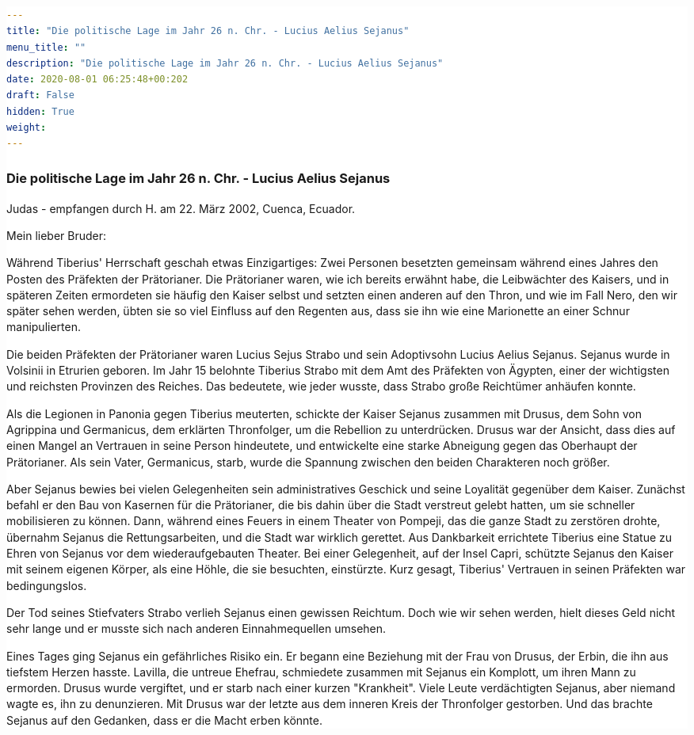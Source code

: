 ```yaml
---
title: "Die politische Lage im Jahr 26 n. Chr. - Lucius Aelius Sejanus"
menu_title: ""
description: "Die politische Lage im Jahr 26 n. Chr. - Lucius Aelius Sejanus"
date: 2020-08-01 06:25:48+00:202
draft: False
hidden: True
weight:
---
```

### Die politische Lage im Jahr 26 n. Chr. - Lucius Aelius Sejanus

Judas - empfangen durch H. am 22. März 2002, Cuenca, Ecuador.

Mein lieber Bruder:

Während Tiberius' Herrschaft geschah etwas Einzigartiges: Zwei Personen besetzten gemeinsam während eines Jahres den Posten des Präfekten der Prätorianer. Die Prätorianer waren, wie ich bereits erwähnt habe, die Leibwächter des Kaisers, und in späteren Zeiten ermordeten sie häufig den Kaiser selbst und setzten einen anderen auf den Thron, und wie im Fall Nero, den wir später sehen werden, übten sie so viel Einfluss auf den Regenten aus, dass sie ihn wie eine Marionette an einer Schnur manipulierten.

Die beiden Präfekten der Prätorianer waren Lucius Sejus Strabo und sein Adoptivsohn Lucius Aelius Sejanus. Sejanus wurde in Volsinii in Etrurien geboren. Im Jahr 15 belohnte Tiberius Strabo mit dem Amt des Präfekten von Ägypten, einer der wichtigsten und reichsten Provinzen des Reiches. Das bedeutete, wie jeder wusste, dass Strabo große Reichtümer anhäufen konnte.

Als die Legionen in Panonia gegen Tiberius meuterten, schickte der Kaiser Sejanus zusammen mit Drusus, dem Sohn von Agrippina und Germanicus, dem erklärten Thronfolger, um die Rebellion zu unterdrücken. Drusus war der Ansicht, dass dies auf einen Mangel an Vertrauen in seine Person hindeutete, und entwickelte eine starke Abneigung gegen das Oberhaupt der Prätorianer. Als sein Vater, Germanicus, starb, wurde die Spannung zwischen den beiden Charakteren noch größer.

Aber Sejanus bewies bei vielen Gelegenheiten sein administratives Geschick und seine Loyalität gegenüber dem Kaiser. Zunächst befahl er den Bau von Kasernen für die Prätorianer, die bis dahin über die Stadt verstreut gelebt hatten, um sie schneller mobilisieren zu können. Dann, während eines Feuers in einem Theater von Pompeji, das die ganze Stadt zu zerstören drohte, übernahm Sejanus die Rettungsarbeiten, und die Stadt war wirklich gerettet. Aus Dankbarkeit errichtete Tiberius eine Statue zu Ehren von Sejanus vor dem wiederaufgebauten Theater. Bei einer Gelegenheit, auf der Insel Capri, schützte Sejanus den Kaiser mit seinem eigenen Körper, als eine Höhle, die sie besuchten, einstürzte. Kurz gesagt, Tiberius' Vertrauen in seinen Präfekten war bedingungslos.

Der Tod seines Stiefvaters Strabo verlieh Sejanus einen gewissen Reichtum. Doch wie wir sehen werden, hielt dieses Geld nicht sehr lange und er musste sich nach anderen Einnahmequellen umsehen.

Eines Tages ging Sejanus ein gefährliches Risiko ein. Er begann eine Beziehung mit der Frau von Drusus, der Erbin, die ihn aus tiefstem Herzen hasste. Lavilla, die untreue Ehefrau, schmiedete zusammen mit Sejanus ein Komplott, um ihren Mann zu ermorden. Drusus wurde vergiftet, und er starb nach einer kurzen "Krankheit". Viele Leute verdächtigten Sejanus, aber niemand wagte es, ihn zu denunzieren. Mit Drusus war der letzte aus dem inneren Kreis der Thronfolger gestorben. Und das brachte Sejanus auf den Gedanken, dass er die Macht erben könnte.
